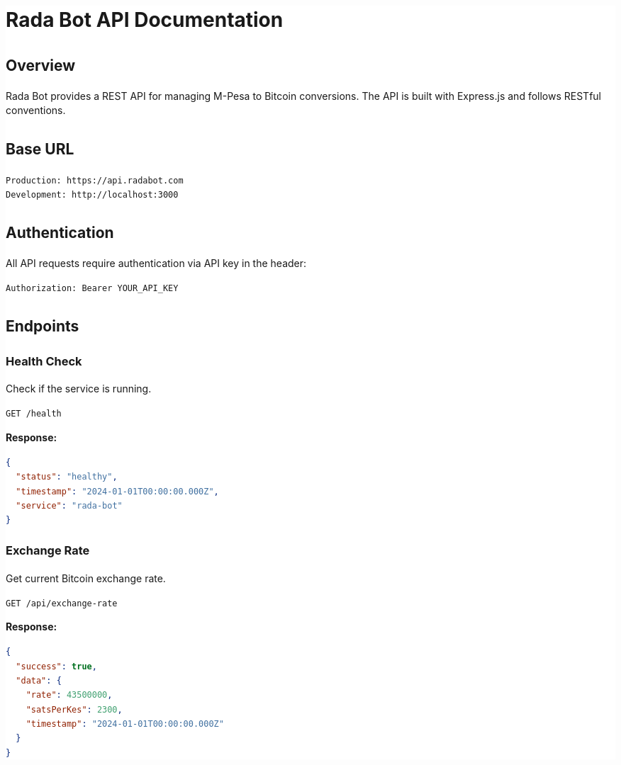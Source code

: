 # Rada Bot API Documentation

## Overview

Rada Bot provides a REST API for managing M-Pesa to Bitcoin conversions. The API is built with Express.js and follows RESTful conventions.

## Base URL

```
Production: https://api.radabot.com
Development: http://localhost:3000
```

## Authentication

All API requests require authentication via API key in the header:

```
Authorization: Bearer YOUR_API_KEY
```

## Endpoints

### Health Check

Check if the service is running.

```http
GET /health
```

**Response:**
```json
{
  "status": "healthy",
  "timestamp": "2024-01-01T00:00:00.000Z",
  "service": "rada-bot"
}
```

### Exchange Rate

Get current Bitcoin exchange rate.

```http
GET /api/exchange-rate
```

**Response:**
```json
{
  "success": true,
  "data": {
    "rate": 43500000,
    "satsPerKes": 2300,
    "timestamp": "2024-01-01T00:00:00.000Z"
  }
}
```
